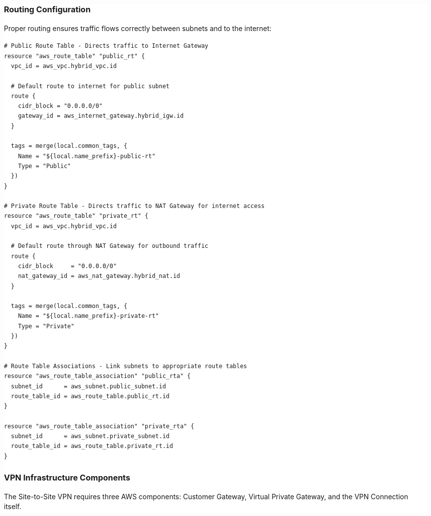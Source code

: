 ### Routing Configuration

Proper routing ensures traffic flows correctly between subnets and to the internet:

```hcl
# Public Route Table - Directs traffic to Internet Gateway
resource "aws_route_table" "public_rt" {
  vpc_id = aws_vpc.hybrid_vpc.id
  
  # Default route to internet for public subnet
  route {
    cidr_block = "0.0.0.0/0"
    gateway_id = aws_internet_gateway.hybrid_igw.id
  }
  
  tags = merge(local.common_tags, {
    Name = "${local.name_prefix}-public-rt"
    Type = "Public"
  })
}

# Private Route Table - Directs traffic to NAT Gateway for internet access
resource "aws_route_table" "private_rt" {
  vpc_id = aws_vpc.hybrid_vpc.id
  
  # Default route through NAT Gateway for outbound traffic
  route {
    cidr_block     = "0.0.0.0/0"
    nat_gateway_id = aws_nat_gateway.hybrid_nat.id
  }
  
  tags = merge(local.common_tags, {
    Name = "${local.name_prefix}-private-rt"
    Type = "Private"
  })
}

# Route Table Associations - Link subnets to appropriate route tables
resource "aws_route_table_association" "public_rta" {
  subnet_id      = aws_subnet.public_subnet.id
  route_table_id = aws_route_table.public_rt.id
}

resource "aws_route_table_association" "private_rta" {
  subnet_id      = aws_subnet.private_subnet.id
  route_table_id = aws_route_table.private_rt.id
}
```

### VPN Infrastructure Components

The Site-to-Site VPN requires three AWS components: Customer Gateway, Virtual Private Gateway, and the VPN Connection itself.
